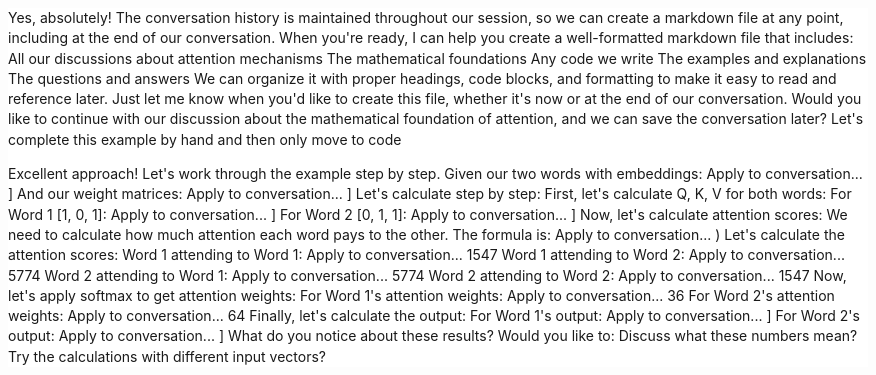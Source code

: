 Yes, absolutely! The conversation history is maintained throughout our session, so we can create a markdown file at any point, including at the end of our conversation.
When you're ready, I can help you create a well-formatted markdown file that includes:
All our discussions about attention mechanisms
The mathematical foundations
Any code we write
The examples and explanations
The questions and answers
We can organize it with proper headings, code blocks, and formatting to make it easy to read and reference later. Just let me know when you'd like to create this file, whether it's now or at the end of our conversation.
Would you like to continue with our discussion about the mathematical foundation of attention, and we can save the conversation later?
Let's complete this example by hand and then only move to code

Excellent approach! Let's work through the example step by step.
Given our two words with embeddings:
Apply to conversation...
]
And our weight matrices:
Apply to conversation...
]
Let's calculate step by step:
First, let's calculate Q, K, V for both words:
For Word 1 [1, 0, 1]:
Apply to conversation...
]
For Word 2 [0, 1, 1]:
Apply to conversation...
]
Now, let's calculate attention scores:
We need to calculate how much attention each word pays to the other. The formula is:
Apply to conversation...
)
Let's calculate the attention scores:
Word 1 attending to Word 1:
Apply to conversation...
1547
Word 1 attending to Word 2:
Apply to conversation...
5774
Word 2 attending to Word 1:
Apply to conversation...
5774
Word 2 attending to Word 2:
Apply to conversation...
1547
Now, let's apply softmax to get attention weights:
For Word 1's attention weights:
Apply to conversation...
36
For Word 2's attention weights:
Apply to conversation...
64
Finally, let's calculate the output:
For Word 1's output:
Apply to conversation...
]
For Word 2's output:
Apply to conversation...
]
What do you notice about these results? Would you like to:
Discuss what these numbers mean?
Try the calculations with different input vectors?